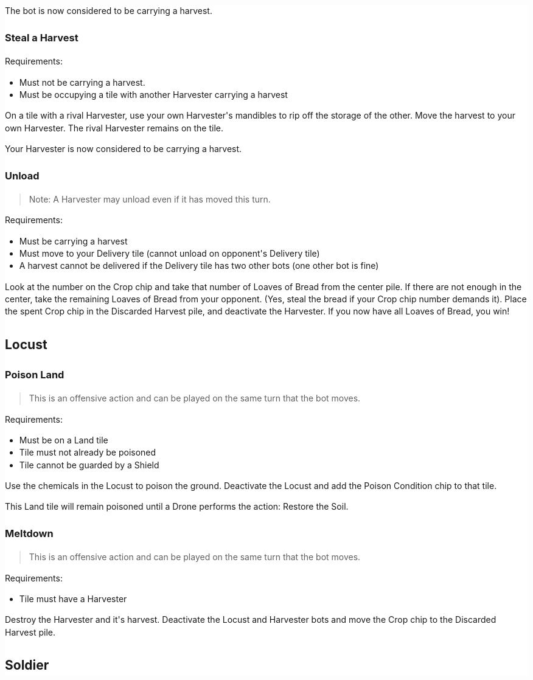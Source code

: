The bot is now considered to be carrying a harvest.

### Steal a Harvest

Requirements: 
- Must not be carrying a harvest.
- Must be occupying a tile with another Harvester carrying a harvest

On a tile with a rival Harvester, use your own Harvester's mandibles to rip off the storage of the other. Move the harvest to your own Harvester. The rival Harvester remains on the tile.

Your Harvester is now considered to be carrying a harvest.

### Unload

> Note: A Harvester may unload even if it has moved this turn.

Requirements:
- Must be carrying a harvest
- Must move to your Delivery tile (cannot unload on opponent's Delivery tile)
- A harvest cannot be delivered if the Delivery tile has two other bots (one other bot is fine)

Look at the number on the Crop chip and take that number of Loaves of Bread from the center pile. If there are not enough in the center, take the remaining Loaves of Bread from your opponent. (Yes, steal the bread if your Crop chip number demands it). Place the spent Crop chip in the Discarded Harvest pile, and deactivate the Harvester. If you now have all Loaves of Bread, you win!

## Locust

### Poison Land

> This is an offensive action and can be played on the same turn that the bot moves.

Requirements:
- Must be on a Land tile
- Tile must not already be poisoned
- Tile cannot be guarded by a Shield

Use the chemicals in the Locust to poison the ground. 
Deactivate the Locust and add the Poison Condition chip to that tile.

This Land tile will remain poisoned until a Drone performs the action: Restore the Soil.

### Meltdown

> This is an offensive action and can be played on the same turn that the bot moves.

Requirements:
- Tile must have a Harvester

Destroy the Harvester and it's harvest. Deactivate the Locust and Harvester bots and move the Crop chip to the Discarded Harvest pile.

## Soldier
